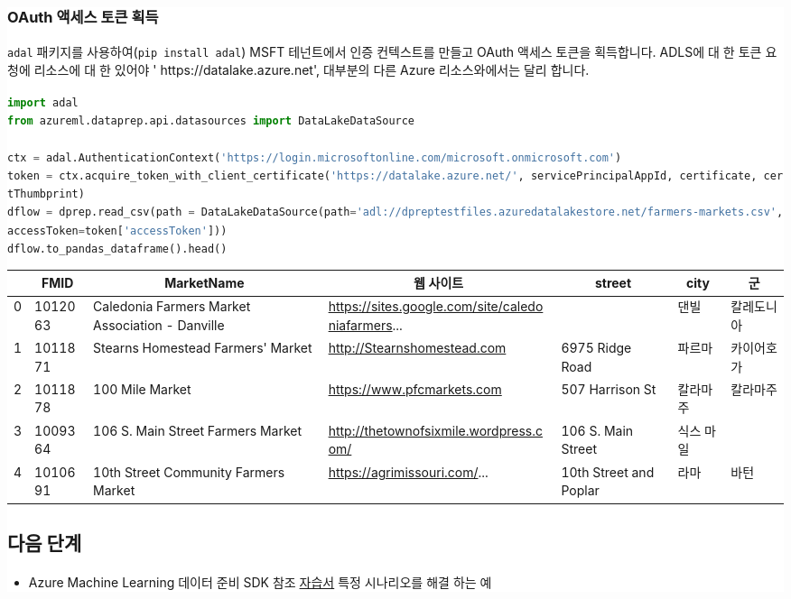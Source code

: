 ### <a name="acquire-an-oauth-access-token"></a>OAuth 액세스 토큰 획득

`adal` 패키지를 사용하여(`pip install adal`) MSFT 테넌트에서 인증 컨텍스트를 만들고 OAuth 액세스 토큰을 획득합니다. ADLS에 대 한 토큰 요청에 리소스에 대 한 있어야 ' https:\//datalake.azure.net', 대부분의 다른 Azure 리소스와에서는 달리 합니다.

```python
import adal
from azureml.dataprep.api.datasources import DataLakeDataSource

ctx = adal.AuthenticationContext('https://login.microsoftonline.com/microsoft.onmicrosoft.com')
token = ctx.acquire_token_with_client_certificate('https://datalake.azure.net/', servicePrincipalAppId, certificate, certThumbprint)
dflow = dprep.read_csv(path = DataLakeDataSource(path='adl://dpreptestfiles.azuredatalakestore.net/farmers-markets.csv', accessToken=token['accessToken']))
dflow.to_pandas_dataframe().head()
```

||FMID|MarketName|웹 사이트|street|city|군|
|----|------|-----|----|----|----|----|
|0|1012063|Caledonia Farmers Market Association - Danville|https://sites.google.com/site/caledoniafarmers... ||댄빌|칼레도니아|
|1|1011871|Stearns Homestead Farmers' Market|http://Stearnshomestead.com |6975 Ridge Road|파르마|카이어호가|
|2|1011878|100 Mile Market|https://www.pfcmarkets.com |507 Harrison St|칼라마주|칼라마주|
|3|1009364|106 S. Main Street Farmers Market|http://thetownofsixmile.wordpress.com/ |106 S. Main Street|식스 마일|||
|4|1010691|10th Street Community Farmers Market|https://agrimissouri.com/... |10th Street and Poplar|라마|바턴|

## <a name="next-steps"></a>다음 단계

* Azure Machine Learning 데이터 준비 SDK 참조 [자습서](tutorial-data-prep.md) 특정 시나리오를 해결 하는 예
